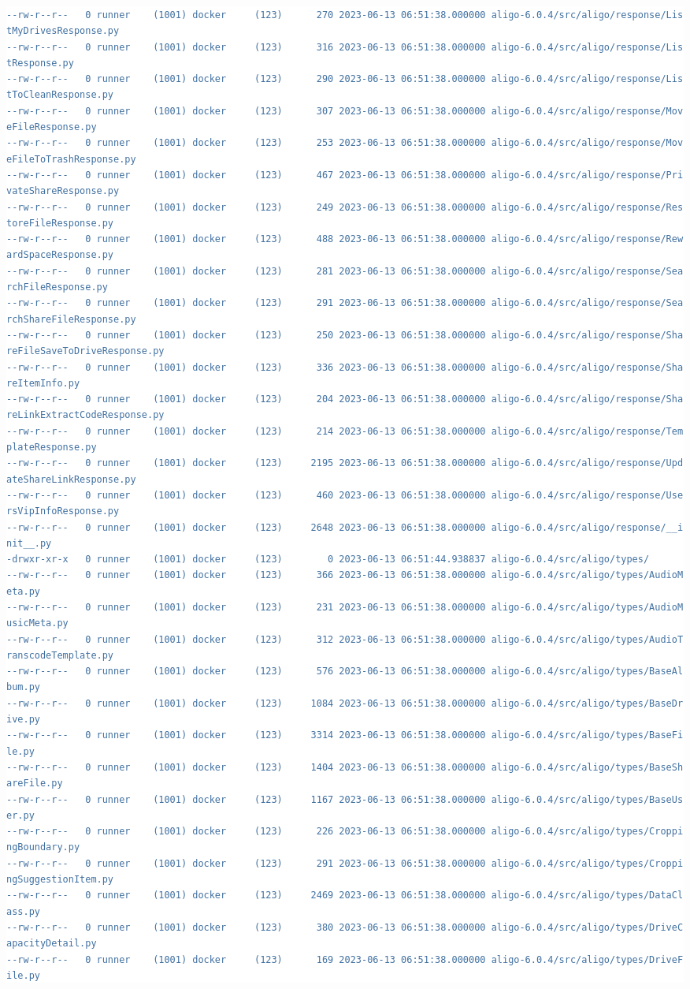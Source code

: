 ```diff
--rw-r--r--   0 runner    (1001) docker     (123)      270 2023-06-13 06:51:38.000000 aligo-6.0.4/src/aligo/response/ListMyDrivesResponse.py
--rw-r--r--   0 runner    (1001) docker     (123)      316 2023-06-13 06:51:38.000000 aligo-6.0.4/src/aligo/response/ListResponse.py
--rw-r--r--   0 runner    (1001) docker     (123)      290 2023-06-13 06:51:38.000000 aligo-6.0.4/src/aligo/response/ListToCleanResponse.py
--rw-r--r--   0 runner    (1001) docker     (123)      307 2023-06-13 06:51:38.000000 aligo-6.0.4/src/aligo/response/MoveFileResponse.py
--rw-r--r--   0 runner    (1001) docker     (123)      253 2023-06-13 06:51:38.000000 aligo-6.0.4/src/aligo/response/MoveFileToTrashResponse.py
--rw-r--r--   0 runner    (1001) docker     (123)      467 2023-06-13 06:51:38.000000 aligo-6.0.4/src/aligo/response/PrivateShareResponse.py
--rw-r--r--   0 runner    (1001) docker     (123)      249 2023-06-13 06:51:38.000000 aligo-6.0.4/src/aligo/response/RestoreFileResponse.py
--rw-r--r--   0 runner    (1001) docker     (123)      488 2023-06-13 06:51:38.000000 aligo-6.0.4/src/aligo/response/RewardSpaceResponse.py
--rw-r--r--   0 runner    (1001) docker     (123)      281 2023-06-13 06:51:38.000000 aligo-6.0.4/src/aligo/response/SearchFileResponse.py
--rw-r--r--   0 runner    (1001) docker     (123)      291 2023-06-13 06:51:38.000000 aligo-6.0.4/src/aligo/response/SearchShareFileResponse.py
--rw-r--r--   0 runner    (1001) docker     (123)      250 2023-06-13 06:51:38.000000 aligo-6.0.4/src/aligo/response/ShareFileSaveToDriveResponse.py
--rw-r--r--   0 runner    (1001) docker     (123)      336 2023-06-13 06:51:38.000000 aligo-6.0.4/src/aligo/response/ShareItemInfo.py
--rw-r--r--   0 runner    (1001) docker     (123)      204 2023-06-13 06:51:38.000000 aligo-6.0.4/src/aligo/response/ShareLinkExtractCodeResponse.py
--rw-r--r--   0 runner    (1001) docker     (123)      214 2023-06-13 06:51:38.000000 aligo-6.0.4/src/aligo/response/TemplateResponse.py
--rw-r--r--   0 runner    (1001) docker     (123)     2195 2023-06-13 06:51:38.000000 aligo-6.0.4/src/aligo/response/UpdateShareLinkResponse.py
--rw-r--r--   0 runner    (1001) docker     (123)      460 2023-06-13 06:51:38.000000 aligo-6.0.4/src/aligo/response/UsersVipInfoResponse.py
--rw-r--r--   0 runner    (1001) docker     (123)     2648 2023-06-13 06:51:38.000000 aligo-6.0.4/src/aligo/response/__init__.py
-drwxr-xr-x   0 runner    (1001) docker     (123)        0 2023-06-13 06:51:44.938837 aligo-6.0.4/src/aligo/types/
--rw-r--r--   0 runner    (1001) docker     (123)      366 2023-06-13 06:51:38.000000 aligo-6.0.4/src/aligo/types/AudioMeta.py
--rw-r--r--   0 runner    (1001) docker     (123)      231 2023-06-13 06:51:38.000000 aligo-6.0.4/src/aligo/types/AudioMusicMeta.py
--rw-r--r--   0 runner    (1001) docker     (123)      312 2023-06-13 06:51:38.000000 aligo-6.0.4/src/aligo/types/AudioTranscodeTemplate.py
--rw-r--r--   0 runner    (1001) docker     (123)      576 2023-06-13 06:51:38.000000 aligo-6.0.4/src/aligo/types/BaseAlbum.py
--rw-r--r--   0 runner    (1001) docker     (123)     1084 2023-06-13 06:51:38.000000 aligo-6.0.4/src/aligo/types/BaseDrive.py
--rw-r--r--   0 runner    (1001) docker     (123)     3314 2023-06-13 06:51:38.000000 aligo-6.0.4/src/aligo/types/BaseFile.py
--rw-r--r--   0 runner    (1001) docker     (123)     1404 2023-06-13 06:51:38.000000 aligo-6.0.4/src/aligo/types/BaseShareFile.py
--rw-r--r--   0 runner    (1001) docker     (123)     1167 2023-06-13 06:51:38.000000 aligo-6.0.4/src/aligo/types/BaseUser.py
--rw-r--r--   0 runner    (1001) docker     (123)      226 2023-06-13 06:51:38.000000 aligo-6.0.4/src/aligo/types/CroppingBoundary.py
--rw-r--r--   0 runner    (1001) docker     (123)      291 2023-06-13 06:51:38.000000 aligo-6.0.4/src/aligo/types/CroppingSuggestionItem.py
--rw-r--r--   0 runner    (1001) docker     (123)     2469 2023-06-13 06:51:38.000000 aligo-6.0.4/src/aligo/types/DataClass.py
--rw-r--r--   0 runner    (1001) docker     (123)      380 2023-06-13 06:51:38.000000 aligo-6.0.4/src/aligo/types/DriveCapacityDetail.py
--rw-r--r--   0 runner    (1001) docker     (123)      169 2023-06-13 06:51:38.000000 aligo-6.0.4/src/aligo/types/DriveFile.py
```